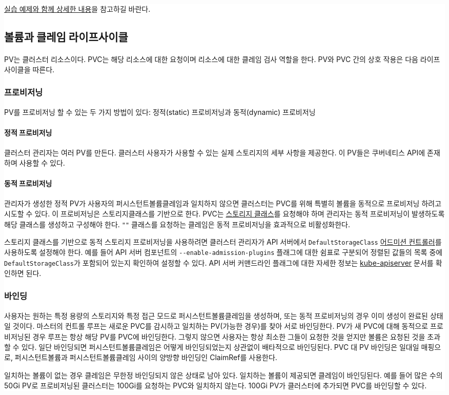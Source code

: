 [실습 예제와 함께 상세한 내용](/ko/docs/tasks/configure-pod-container/configure-persistent-volume-storage/)을 참고하길 바란다.

## 볼륨과 클레임 라이프사이클

PV는 클러스터 리소스이다. PVC는 해당 리소스에 대한 요청이며 리소스에 대한 클레임 검사 역할을 한다. 
PV와 PVC 간의 상호 작용은 다음 라이프사이클을 따른다.

### 프로비저닝

PV를 프로비저닝 할 수 있는 두 가지 방법이 있다: 정적(static) 프로비저닝과 동적(dynamic) 프로비저닝

#### 정적 프로비저닝

클러스터 관리자는 여러 PV를 만든다. 
클러스터 사용자가 사용할 수 있는 실제 스토리지의 세부 사항을 제공한다. 
이 PV들은 쿠버네티스 API에 존재하며 사용할 수 있다.

#### 동적 프로비저닝

관리자가 생성한 정적 PV가 사용자의 퍼시스턴트볼륨클레임과 일치하지 않으면
클러스터는 PVC를 위해 특별히 볼륨을 동적으로 프로비저닝 하려고 시도할 수 있다.
이 프로비저닝은 스토리지클래스를 기반으로 한다. PVC는
[스토리지 클래스](/ko/docs/concepts/storage/storage-classes/)를
요청해야 하며 관리자는 동적 프로비저닝이 발생하도록 해당 클래스를 생성하고 구성해야 한다.
`""` 클래스를 요청하는 클레임은 동적 프로비저닝을 효과적으로
비활성화한다.

스토리지 클래스를 기반으로 동적 스토리지 프로비저닝을 사용하려면 클러스터 관리자가 API 서버에서
`DefaultStorageClass` [어드미션 컨트롤러](/docs/reference/access-authn-authz/admission-controllers/#defaultstorageclass)를 
사용하도록 설정해야 한다.
예를 들어 API 서버 컴포넌트의 `--enable-admission-plugins` 플래그에 대한 쉼표로 구분되어
정렬된 값들의 목록 중에 `DefaultStorageClass`가 포함되어 있는지 확인하여 설정할 수 있다.
API 서버 커맨드라인 플래그에 대한 자세한 정보는
[kube-apiserver](/docs/reference/command-line-tools-reference/kube-apiserver/) 문서를 확인하면 된다.

### 바인딩

사용자는 원하는 특정 용량의 스토리지와 특정 접근 모드로 퍼시스턴트볼륨클레임을 생성하며, 
또는 동적 프로비저닝의 경우 이미 생성이 완료된 상태일 것이다. 
마스터의 컨트롤 루프는 새로운 PVC를 감시하고 
일치하는 PV(가능한 경우)를 찾아 서로 바인딩한다. 
PV가 새 PVC에 대해 동적으로 프로비저닝된 경우 루프는 항상 해당 PV를 PVC에 바인딩한다. 
그렇지 않으면 사용자는 항상 최소한 그들이 요청한 것을 얻지만 
볼륨은 요청된 것을 초과할 수 있다. 
일단 바인딩되면 퍼시스턴트볼륨클레임은 어떻게 바인딩되었는지 상관없이 배타적으로 바인딩된다. 
PVC 대 PV 바인딩은 일대일 매핑으로, 
퍼시스턴트볼륨과 퍼시스턴트볼륨클레임 사이의 양방향 바인딩인 ClaimRef를 사용한다.

일치하는 볼륨이 없는 경우 클레임은 무한정 바인딩되지 않은 상태로 남아 있다. 
일치하는 볼륨이 제공되면 클레임이 바인딩된다. 
예를 들어 많은 수의 50Gi PV로 프로비저닝된 클러스터는 100Gi를 요청하는 PVC와 일치하지 않는다. 
100Gi PV가 클러스터에 추가되면 PVC를 바인딩할 수 있다.
